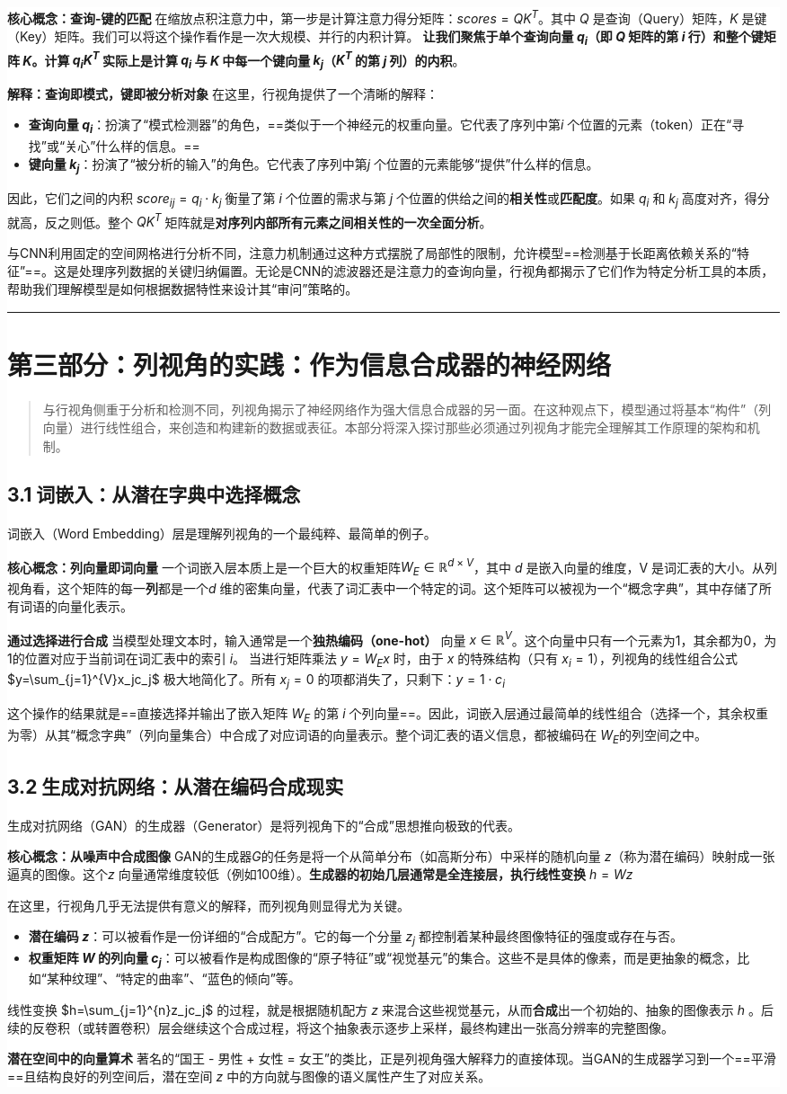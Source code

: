 **核心概念：查询-键的匹配**
在缩放点积注意力中，第一步是计算注意力得分矩阵：$scores=QK^T$。其中 $Q$ 是查询（Query）矩阵，$K$ 是键（Key）矩阵。我们可以将这个操作看作是一次大规模、并行的内积计算。
**让我们聚焦于单个查询向量 $q_i$（即 $Q$ 矩阵的第 $i$ 行）和整个键矩阵 $K$。计算 $q_iK^T$ 实际上是计算 $q_i$ 与 $K$ 中每一个键向量 $k_j$（$K^T$ 的第 $j$ 列）的内积**。

**解释：查询即模式，键即被分析对象**
在这里，行视角提供了一个清晰的解释：
- **查询向量 $q_i$**：扮演了“模式检测器”的角色，==类似于一个神经元的权重向量。它代表了序列中第$i$ 个位置的元素（token）正在“寻找”或“关心”什么样的信息。==
- **键向量 $k_j$**：扮演了“被分析的输入”的角色。它代表了序列中第$j$ 个位置的元素能够“提供”什么样的信息。

因此，它们之间的内积 $score_{ij}=q_i\cdot k_j$ 衡量了第 $i$ 个位置的需求与第 $j$ 个位置的供给之间的**相关性**或**匹配度**。如果 $q_i$ 和 $k_j$ 高度对齐，得分就高，反之则低。整个 $QK^T$ 矩阵就是**对序列内部所有元素之间相关性的一次全面分析**。

与CNN利用固定的空间网格进行分析不同，注意力机制通过这种方式摆脱了局部性的限制，允许模型==检测基于长距离依赖关系的“特征”==。这是处理序列数据的关键归纳偏置。无论是CNN的滤波器还是注意力的查询向量，行视角都揭示了它们作为特定分析工具的本质，帮助我们理解模型是如何根据数据特性来设计其“审问”策略的。

---
# 第三部分：列视角的实践：作为信息合成器的神经网络
> 与行视角侧重于分析和检测不同，列视角揭示了神经网络作为强大信息合成器的另一面。在这种观点下，模型通过将基本“构件”（列向量）进行线性组合，来创造和构建新的数据或表征。本部分将深入探讨那些必须通过列视角才能完全理解其工作原理的架构和机制。

## 3.1 词嵌入：从潜在字典中选择概念
词嵌入（Word Embedding）层是理解列视角的一个最纯粹、最简单的例子。

**核心概念：列向量即词向量**
一个词嵌入层本质上是一个巨大的权重矩阵$W_E​\in \mathbb{R}^{d \times V}$，其中 $d$ 是嵌入向量的维度，V 是词汇表的大小。从列视角看，这个矩阵的每一**列**都是一个$d$ 维的密集向量，代表了词汇表中一个特定的词。这个矩阵可以被视为一个“概念字典”，其中存储了所有词语的向量化表示。

**通过选择进行合成**
当模型处理文本时，输入通常是一个**独热编码（one-hot）** 向量 $x\in \mathbb{R}^V$。这个向量中只有一个元素为1，其余都为0，为1的位置对应于当前词在词汇表中的索引 $i$。
当进行矩阵乘法 $y=W_{E}​x$ 时，由于 $x$ 的特殊结构（只有 $x_i​=1$），列视角的线性组合公式 $y=\sum_{j=1}^{V}x_j​c_j​$ 极大地简化了。所有 $x_j​=0$ 的项都消失了，只剩下：$y=1\cdot c_i​$

这个操作的结果就是==直接选择并输出了嵌入矩阵 $W_E​$ 的第 $i$ 个列向量==。因此，词嵌入层通过最简单的线性组合（选择一个，其余权重为零）从其“概念字典”（列向量集合）中合成了对应词语的向量表示。整个词汇表的语义信息，都被编码在 $W_E​$ 的列空间之中。
## 3.2 生成对抗网络：从潜在编码合成现实
生成对抗网络（GAN）的生成器（Generator）是将列视角下的“合成”思想推向极致的代表。

**核心概念：从噪声中合成图像**
GAN的生成器$G$的任务是将一个从简单分布（如高斯分布）中采样的随机向量 $z$（称为潜在编码）映射成一张逼真的图像。这个$z$ 向量通常维度较低（例如100维）。**生成器的初始几层通常是全连接层，执行线性变换** $h=Wz$

在这里，行视角几乎无法提供有意义的解释，而列视角则显得尤为关键。
- **潜在编码 $z$**：可以被看作是一份详细的“合成配方”。它的每一个分量 $z_j$ 都控制着某种最终图像特征的强度或存在与否。
- **权重矩阵 $W$ 的列向量 $c_j$**：可以被看作是构成图像的“原子特征”或“视觉基元”的集合。这些不是具体的像素，而是更抽象的概念，比如“某种纹理”、“特定的曲率”、“蓝色的倾向”等。

线性变换 $h=\sum_{j=1}^{n}z_jc_j$ 的过程，就是根据随机配方 $z$ 来混合这些视觉基元，从而**合成**出一个初始的、抽象的图像表示 $h$ 。后续的反卷积（或转置卷积）层会继续这个合成过程，将这个抽象表示逐步上采样，最终构建出一张高分辨率的完整图像。

**潜在空间中的向量算术**
著名的“国王 - 男性 + 女性 = 女王”的类比，正是列视角强大解释力的直接体现。当GAN的生成器学习到一个==平滑==且结构良好的列空间后，潜在空间 $z$ 中的方向就与图像的语义属性产生了对应关系。
